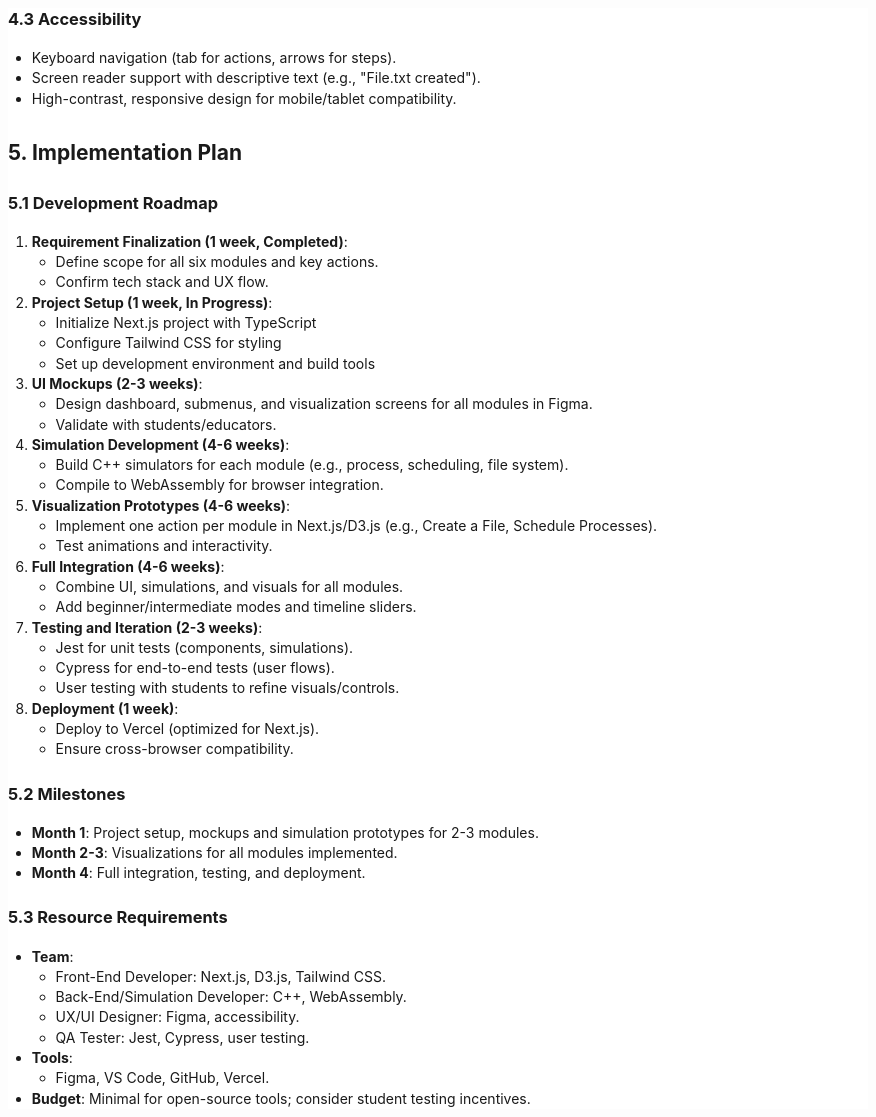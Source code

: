 ### 4.3 Accessibility

- Keyboard navigation (tab for actions, arrows for steps).
- Screen reader support with descriptive text (e.g., "File.txt created").
- High-contrast, responsive design for mobile/tablet compatibility.

## 5. Implementation Plan

### 5.1 Development Roadmap

1. **Requirement Finalization (1 week, Completed)**:
    - Define scope for all six modules and key actions.
    - Confirm tech stack and UX flow.
2. **Project Setup (1 week, In Progress)**:
    - Initialize Next.js project with TypeScript
    - Configure Tailwind CSS for styling
    - Set up development environment and build tools
3. **UI Mockups (2-3 weeks)**:
    - Design dashboard, submenus, and visualization screens for all modules in Figma.
    - Validate with students/educators.
4. **Simulation Development (4-6 weeks)**:
    - Build C++ simulators for each module (e.g., process, scheduling, file system).
    - Compile to WebAssembly for browser integration.
5. **Visualization Prototypes (4-6 weeks)**:
    - Implement one action per module in Next.js/D3.js (e.g., Create a File, Schedule Processes).
    - Test animations and interactivity.
6. **Full Integration (4-6 weeks)**:
    - Combine UI, simulations, and visuals for all modules.
    - Add beginner/intermediate modes and timeline sliders.
7. **Testing and Iteration (2-3 weeks)**:
    - Jest for unit tests (components, simulations).
    - Cypress for end-to-end tests (user flows).
    - User testing with students to refine visuals/controls.
8. **Deployment (1 week)**:
    - Deploy to Vercel (optimized for Next.js).
    - Ensure cross-browser compatibility.

### 5.2 Milestones

- **Month 1**: Project setup, mockups and simulation prototypes for 2-3 modules.
- **Month 2-3**: Visualizations for all modules implemented.
- **Month 4**: Full integration, testing, and deployment.

### 5.3 Resource Requirements

- **Team**:
    - Front-End Developer: Next.js, D3.js, Tailwind CSS.
    - Back-End/Simulation Developer: C++, WebAssembly.
    - UX/UI Designer: Figma, accessibility.
    - QA Tester: Jest, Cypress, user testing.
- **Tools**:
    - Figma, VS Code, GitHub, Vercel.
- **Budget**: Minimal for open-source tools; consider student testing incentives.
